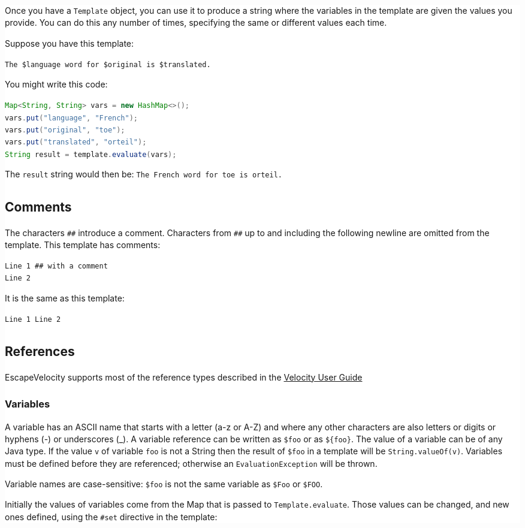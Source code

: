 Once you have a `Template` object, you can use it to produce a string where the variables in the
template are given the values you provide. You can do this any number of times, specifying the
same or different values each time.

Suppose you have this template:

```
The $language word for $original is $translated.
```

You might write this code:

```java
Map<String, String> vars = new HashMap<>();
vars.put("language", "French");
vars.put("original", "toe");
vars.put("translated", "orteil");
String result = template.evaluate(vars);
```

The `result` string would then be: `The French word for toe is orteil.`

## Comments

The characters `##` introduce a comment. Characters from `##` up to and including the following
newline are omitted from the template. This template has comments:

```
Line 1 ## with a comment
Line 2
```

It is the same as this template:
```
Line 1 Line 2
```

## References

EscapeVelocity supports most of the reference types described in the
[Velocity User Guide](http://velocity.apache.org/engine/releases/velocity-1.7/user-guide.html#References)

### Variables

A variable has an ASCII name that starts with a letter (a-z or A-Z) and where any other characters
are also letters or digits or hyphens (-) or underscores (_). A variable reference can be written
as `$foo` or as `${foo}`. The value of a variable can be of any Java type. If the value `v` of
variable `foo` is not a String then the result of `$foo` in a template will be `String.valueOf(v)`.
Variables must be defined before they are referenced; otherwise an `EvaluationException` will be
thrown.

Variable names are case-sensitive: `$foo` is not the same variable as `$Foo` or `$FOO`.

Initially the values of variables come from the Map that is passed to `Template.evaluate`. Those
values can be changed, and new ones defined, using the `#set` directive in the template:
